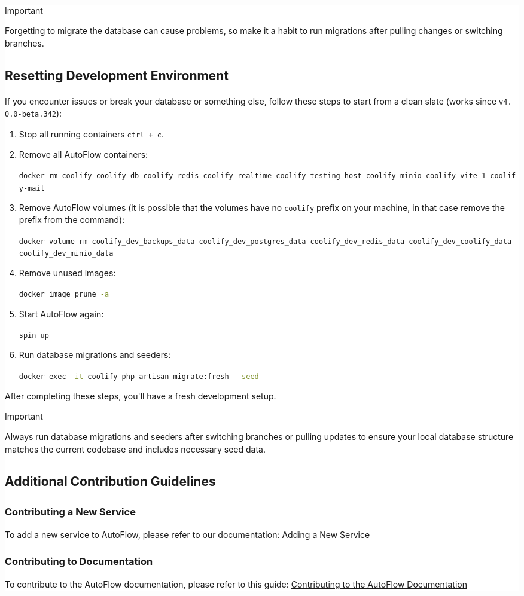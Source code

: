 > [!IMPORTANT]
> Forgetting to migrate the database can cause problems, so make it a habit to run migrations after pulling changes or switching branches.

## Resetting Development Environment

If you encounter issues or break your database or something else, follow these steps to start from a clean slate (works since `v4.0.0-beta.342`):

1. Stop all running containers `ctrl + c`.

2. Remove all AutoFlow containers:
   ```bash
   docker rm coolify coolify-db coolify-redis coolify-realtime coolify-testing-host coolify-minio coolify-vite-1 coolify-mail
   ```

3. Remove AutoFlow volumes (it is possible that the volumes have no `coolify` prefix on your machine, in that case remove the prefix from the command):
   ```bash
   docker volume rm coolify_dev_backups_data coolify_dev_postgres_data coolify_dev_redis_data coolify_dev_coolify_data coolify_dev_minio_data
   ```

4. Remove unused images:
   ```bash
   docker image prune -a
   ```

5. Start AutoFlow again:
   ```bash
   spin up
   ```

6. Run database migrations and seeders:
   ```bash
   docker exec -it coolify php artisan migrate:fresh --seed
   ```

After completing these steps, you'll have a fresh development setup.

> [!IMPORTANT]
> Always run database migrations and seeders after switching branches or pulling updates to ensure your local database structure matches the current codebase and includes necessary seed data.

## Additional Contribution Guidelines

### Contributing a New Service

To add a new service to AutoFlow, please refer to our documentation:
[Adding a New Service](https://coolify.io/docs/get-started/contribute/service)

### Contributing to Documentation

To contribute to the AutoFlow documentation, please refer to this guide:
[Contributing to the AutoFlow Documentation](https://github.com/coollabsio/documentation-coolify/blob/main/readme.md)
